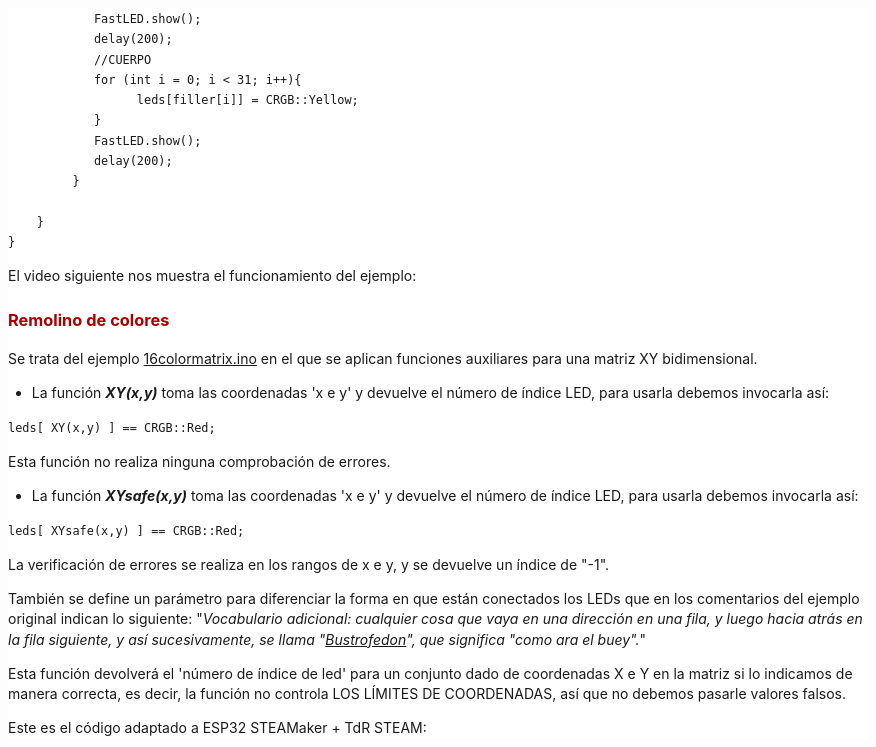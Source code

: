 ~~~
            FastLED.show();
            delay(200);
            //CUERPO
            for (int i = 0; i < 31; i++){      
                  leds[filler[i]] = CRGB::Yellow;
            }
            FastLED.show();
            delay(200);
         } 

    } 
}
~~~

El video siguiente nos muestra el funcionamiento del ejemplo:

<center>

<iframe width="560" height="315" src="https://www.youtube.com/embed/YVKq5vzJKpk" title="YouTube video player" frameborder="0" allow="accelerometer; autoplay; clipboard-write; encrypted-media; gyroscope; picture-in-picture; web-share" allowfullscreen></iframe>

</center>

### <FONT COLOR=#AA0000>Remolino de colores</font>
Se trata del ejemplo [16colormatrix.ino](https://content.instructables.com/FH3/96OX/K5ME7GZC/FH396OXK5ME7GZC.ino) en el que se aplican funciones auxiliares para una matriz XY bidimensional.

- La función ***XY(x,y)*** toma las coordenadas 'x e y' y devuelve el número de índice LED, para usarla debemos invocarla así:

~~~
leds[ XY(x,y) ] == CRGB::Red;
~~~

Esta función no realiza ninguna comprobación de errores.

- La función ***XYsafe(x,y)*** toma las coordenadas 'x e y' y devuelve el número de índice LED, para usarla debemos invocarla así:

~~~
leds[ XYsafe(x,y) ] == CRGB::Red;
~~~

La verificación de errores se realiza en los rangos de x e y, y se devuelve un índice de "-1".

También se define un parámetro para diferenciar la forma en que están conectados los LEDs que en los comentarios del ejemplo original indican lo siguiente: "*Vocabulario adicional: cualquier cosa que vaya en una dirección en una fila, y luego hacia atrás en la fila siguiente, y así sucesivamente, se llama "[Bustrofedon](https://es.wikipedia.org/wiki/Bustrofedon)", que significa "como ara el buey".*"

Esta función devolverá el 'número de índice de led' para un conjunto dado de coordenadas X e Y en la matriz si lo indicamos de manera correcta, es decir, la función no controla LOS LÍMITES DE COORDENADAS, así que no debemos pasarle valores falsos.

Este es el código adaptado a ESP32 STEAMaker + TdR STEAM:
